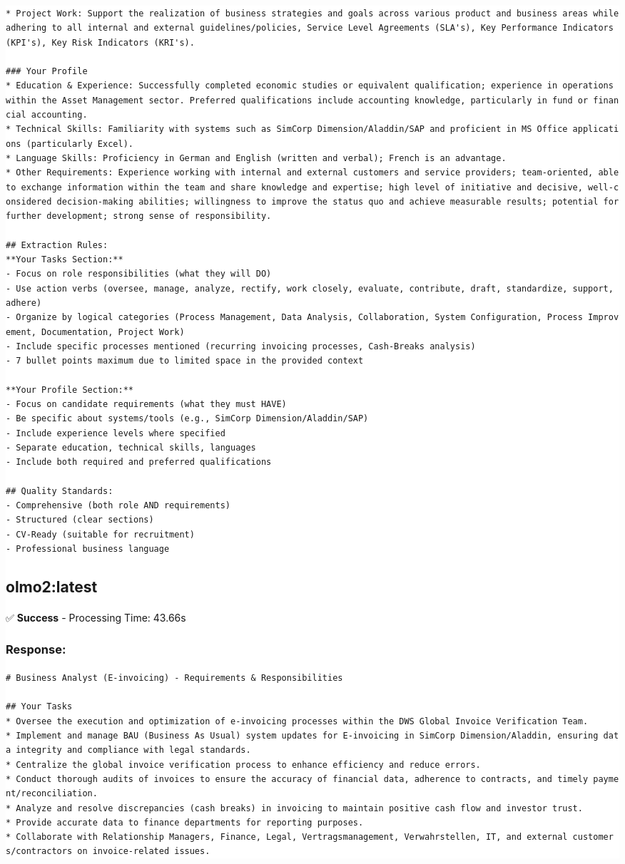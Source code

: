 ```
* Project Work: Support the realization of business strategies and goals across various product and business areas while adhering to all internal and external guidelines/policies, Service Level Agreements (SLA's), Key Performance Indicators (KPI's), Key Risk Indicators (KRI's).

### Your Profile
* Education & Experience: Successfully completed economic studies or equivalent qualification; experience in operations within the Asset Management sector. Preferred qualifications include accounting knowledge, particularly in fund or financial accounting.
* Technical Skills: Familiarity with systems such as SimCorp Dimension/Aladdin/SAP and proficient in MS Office applications (particularly Excel).
* Language Skills: Proficiency in German and English (written and verbal); French is an advantage.
* Other Requirements: Experience working with internal and external customers and service providers; team-oriented, able to exchange information within the team and share knowledge and expertise; high level of initiative and decisive, well-considered decision-making abilities; willingness to improve the status quo and achieve measurable results; potential for further development; strong sense of responsibility.

## Extraction Rules:
**Your Tasks Section:**
- Focus on role responsibilities (what they will DO)
- Use action verbs (oversee, manage, analyze, rectify, work closely, evaluate, contribute, draft, standardize, support, adhere)
- Organize by logical categories (Process Management, Data Analysis, Collaboration, System Configuration, Process Improvement, Documentation, Project Work)
- Include specific processes mentioned (recurring invoicing processes, Cash-Breaks analysis)
- 7 bullet points maximum due to limited space in the provided context

**Your Profile Section:**
- Focus on candidate requirements (what they must HAVE)
- Be specific about systems/tools (e.g., SimCorp Dimension/Aladdin/SAP)
- Include experience levels where specified
- Separate education, technical skills, languages
- Include both required and preferred qualifications

## Quality Standards:
- Comprehensive (both role AND requirements)
- Structured (clear sections)
- CV-Ready (suitable for recruitment)
- Professional business language
```

## olmo2:latest

✅ **Success** - Processing Time: 43.66s

### Response:
```
# Business Analyst (E-invoicing) - Requirements & Responsibilities

## Your Tasks
* Oversee the execution and optimization of e-invoicing processes within the DWS Global Invoice Verification Team.
* Implement and manage BAU (Business As Usual) system updates for E-invoicing in SimCorp Dimension/Aladdin, ensuring data integrity and compliance with legal standards.
* Centralize the global invoice verification process to enhance efficiency and reduce errors.
* Conduct thorough audits of invoices to ensure the accuracy of financial data, adherence to contracts, and timely payment/reconciliation.
* Analyze and resolve discrepancies (cash breaks) in invoicing to maintain positive cash flow and investor trust.
* Provide accurate data to finance departments for reporting purposes.
* Collaborate with Relationship Managers, Finance, Legal, Vertragsmanagement, Verwahrstellen, IT, and external customers/contractors on invoice-related issues.
```